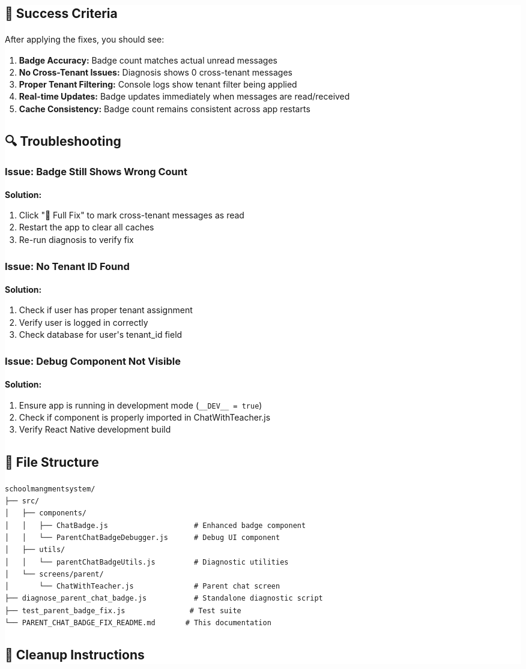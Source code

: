 ## 🎯 Success Criteria

After applying the fixes, you should see:

1. **Badge Accuracy:** Badge count matches actual unread messages
2. **No Cross-Tenant Issues:** Diagnosis shows 0 cross-tenant messages
3. **Proper Tenant Filtering:** Console logs show tenant filter being applied
4. **Real-time Updates:** Badge updates immediately when messages are read/received
5. **Cache Consistency:** Badge count remains consistent across app restarts

## 🔍 Troubleshooting

### Issue: Badge Still Shows Wrong Count

**Solution:**
1. Click "🔧 Full Fix" to mark cross-tenant messages as read
2. Restart the app to clear all caches
3. Re-run diagnosis to verify fix

### Issue: No Tenant ID Found

**Solution:**
1. Check if user has proper tenant assignment
2. Verify user is logged in correctly
3. Check database for user's tenant_id field

### Issue: Debug Component Not Visible

**Solution:**
1. Ensure app is running in development mode (`__DEV__ = true`)
2. Check if component is properly imported in ChatWithTeacher.js
3. Verify React Native development build

## 📁 File Structure

```
schoolmangmentsystem/
├── src/
│   ├── components/
│   │   ├── ChatBadge.js                    # Enhanced badge component
│   │   └── ParentChatBadgeDebugger.js      # Debug UI component
│   ├── utils/
│   │   └── parentChatBadgeUtils.js         # Diagnostic utilities
│   └── screens/parent/
│       └── ChatWithTeacher.js              # Parent chat screen
├── diagnose_parent_chat_badge.js           # Standalone diagnostic script
├── test_parent_badge_fix.js               # Test suite
└── PARENT_CHAT_BADGE_FIX_README.md       # This documentation
```

## 🧹 Cleanup Instructions
